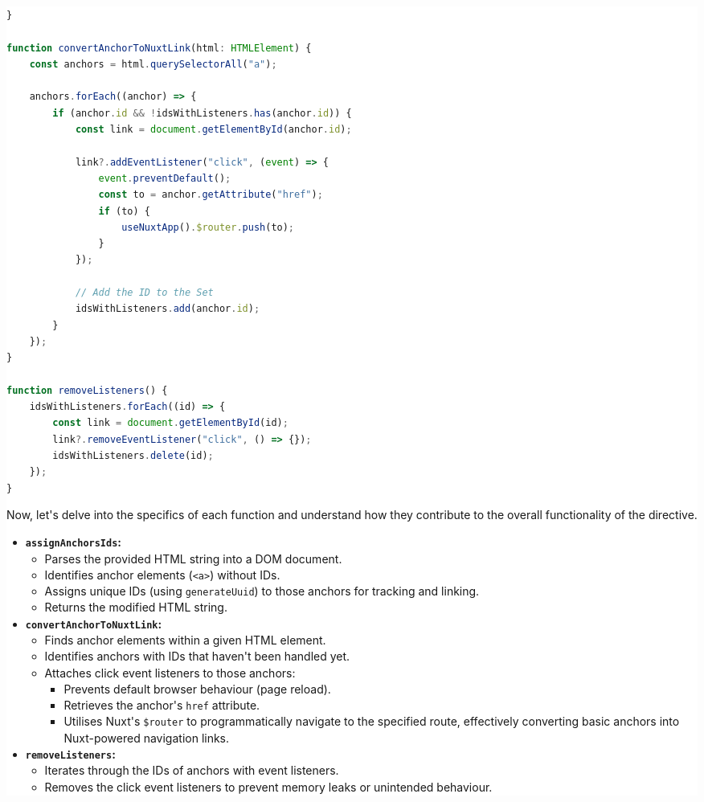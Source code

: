 ```ts
}

function convertAnchorToNuxtLink(html: HTMLElement) {
    const anchors = html.querySelectorAll("a");

    anchors.forEach((anchor) => {
        if (anchor.id && !idsWithListeners.has(anchor.id)) {
            const link = document.getElementById(anchor.id);

            link?.addEventListener("click", (event) => {
                event.preventDefault();
                const to = anchor.getAttribute("href");
                if (to) {
                    useNuxtApp().$router.push(to);
                }
            });

            // Add the ID to the Set
            idsWithListeners.add(anchor.id);
        }
    });
}

function removeListeners() {
    idsWithListeners.forEach((id) => {
        const link = document.getElementById(id);
        link?.removeEventListener("click", () => {});
        idsWithListeners.delete(id);
    });
}
```

Now, let's delve into the specifics of each function and understand how they contribute to the overall functionality of the directive.

-   **`assignAnchorsIds`:**
    -   Parses the provided HTML string into a DOM document.
    -   Identifies anchor elements (`<a>`) without IDs.
    -   Assigns unique IDs (using `generateUuid`) to those anchors for tracking and linking.
    -   Returns the modified HTML string.
-   **`convertAnchorToNuxtLink`:**
    -   Finds anchor elements within a given HTML element.
    -   Identifies anchors with IDs that haven't been handled yet.
    -   Attaches click event listeners to those anchors:
        -   Prevents default browser behaviour (page reload).
        -   Retrieves the anchor's `href` attribute.
        -   Utilises Nuxt's `$router` to programmatically navigate to the specified route, effectively converting basic anchors into Nuxt-powered navigation links.
-   **`removeListeners`:**
    -   Iterates through the IDs of anchors with event listeners.
    -   Removes the click event listeners to prevent memory leaks or unintended behaviour.
